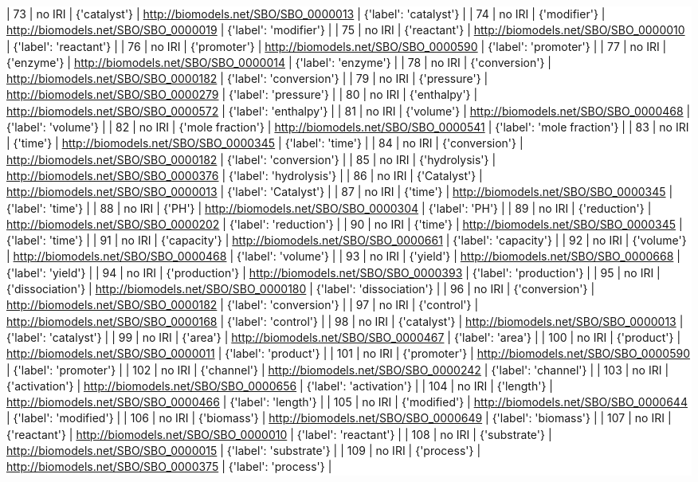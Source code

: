 |  73 | no IRI                    | {'catalyst'}                   | http://biomodels.net/SBO/SBO_0000013 | {'label': 'catalyst'}                   |
|  74 | no IRI                    | {'modifier'}                   | http://biomodels.net/SBO/SBO_0000019 | {'label': 'modifier'}                   |
|  75 | no IRI                    | {'reactant'}                   | http://biomodels.net/SBO/SBO_0000010 | {'label': 'reactant'}                   |
|  76 | no IRI                    | {'promoter'}                   | http://biomodels.net/SBO/SBO_0000590 | {'label': 'promoter'}                   |
|  77 | no IRI                    | {'enzyme'}                     | http://biomodels.net/SBO/SBO_0000014 | {'label': 'enzyme'}                     |
|  78 | no IRI                    | {'conversion'}                 | http://biomodels.net/SBO/SBO_0000182 | {'label': 'conversion'}                 |
|  79 | no IRI                    | {'pressure'}                   | http://biomodels.net/SBO/SBO_0000279 | {'label': 'pressure'}                   |
|  80 | no IRI                    | {'enthalpy'}                   | http://biomodels.net/SBO/SBO_0000572 | {'label': 'enthalpy'}                   |
|  81 | no IRI                    | {'volume'}                     | http://biomodels.net/SBO/SBO_0000468 | {'label': 'volume'}                     |
|  82 | no IRI                    | {'mole fraction'}              | http://biomodels.net/SBO/SBO_0000541 | {'label': 'mole fraction'}              |
|  83 | no IRI                    | {'time'}                       | http://biomodels.net/SBO/SBO_0000345 | {'label': 'time'}                       |
|  84 | no IRI                    | {'conversion'}                 | http://biomodels.net/SBO/SBO_0000182 | {'label': 'conversion'}                 |
|  85 | no IRI                    | {'hydrolysis'}                 | http://biomodels.net/SBO/SBO_0000376 | {'label': 'hydrolysis'}                 |
|  86 | no IRI                    | {'Catalyst'}                   | http://biomodels.net/SBO/SBO_0000013 | {'label': 'Catalyst'}                   |
|  87 | no IRI                    | {'time'}                       | http://biomodels.net/SBO/SBO_0000345 | {'label': 'time'}                       |
|  88 | no IRI                    | {'PH'}                         | http://biomodels.net/SBO/SBO_0000304 | {'label': 'PH'}                         |
|  89 | no IRI                    | {'reduction'}                  | http://biomodels.net/SBO/SBO_0000202 | {'label': 'reduction'}                  |
|  90 | no IRI                    | {'time'}                       | http://biomodels.net/SBO/SBO_0000345 | {'label': 'time'}                       |
|  91 | no IRI                    | {'capacity'}                   | http://biomodels.net/SBO/SBO_0000661 | {'label': 'capacity'}                   |
|  92 | no IRI                    | {'volume'}                     | http://biomodels.net/SBO/SBO_0000468 | {'label': 'volume'}                     |
|  93 | no IRI                    | {'yield'}                      | http://biomodels.net/SBO/SBO_0000668 | {'label': 'yield'}                      |
|  94 | no IRI                    | {'production'}                 | http://biomodels.net/SBO/SBO_0000393 | {'label': 'production'}                 |
|  95 | no IRI                    | {'dissociation'}               | http://biomodels.net/SBO/SBO_0000180 | {'label': 'dissociation'}               |
|  96 | no IRI                    | {'conversion'}                 | http://biomodels.net/SBO/SBO_0000182 | {'label': 'conversion'}                 |
|  97 | no IRI                    | {'control'}                    | http://biomodels.net/SBO/SBO_0000168 | {'label': 'control'}                    |
|  98 | no IRI                    | {'catalyst'}                   | http://biomodels.net/SBO/SBO_0000013 | {'label': 'catalyst'}                   |
|  99 | no IRI                    | {'area'}                       | http://biomodels.net/SBO/SBO_0000467 | {'label': 'area'}                       |
| 100 | no IRI                    | {'product'}                    | http://biomodels.net/SBO/SBO_0000011 | {'label': 'product'}                    |
| 101 | no IRI                    | {'promoter'}                   | http://biomodels.net/SBO/SBO_0000590 | {'label': 'promoter'}                   |
| 102 | no IRI                    | {'channel'}                    | http://biomodels.net/SBO/SBO_0000242 | {'label': 'channel'}                    |
| 103 | no IRI                    | {'activation'}                 | http://biomodels.net/SBO/SBO_0000656 | {'label': 'activation'}                 |
| 104 | no IRI                    | {'length'}                     | http://biomodels.net/SBO/SBO_0000466 | {'label': 'length'}                     |
| 105 | no IRI                    | {'modified'}                   | http://biomodels.net/SBO/SBO_0000644 | {'label': 'modified'}                   |
| 106 | no IRI                    | {'biomass'}                    | http://biomodels.net/SBO/SBO_0000649 | {'label': 'biomass'}                    |
| 107 | no IRI                    | {'reactant'}                   | http://biomodels.net/SBO/SBO_0000010 | {'label': 'reactant'}                   |
| 108 | no IRI                    | {'substrate'}                  | http://biomodels.net/SBO/SBO_0000015 | {'label': 'substrate'}                  |
| 109 | no IRI                    | {'process'}                    | http://biomodels.net/SBO/SBO_0000375 | {'label': 'process'}                    |